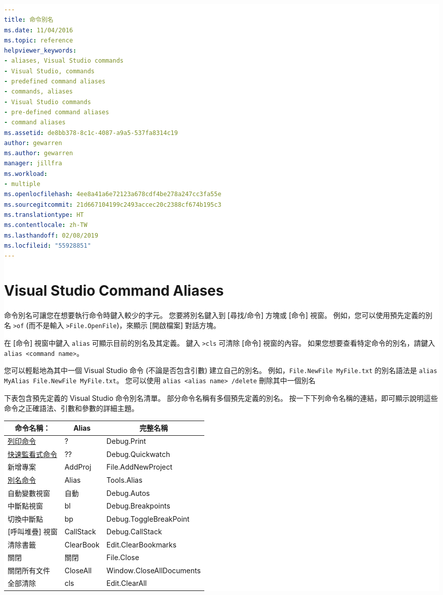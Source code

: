 ```yaml
---
title: 命令別名
ms.date: 11/04/2016
ms.topic: reference
helpviewer_keywords:
- aliases, Visual Studio commands
- Visual Studio, commands
- predefined command aliases
- commands, aliases
- Visual Studio commands
- pre-defined command aliases
- command aliases
ms.assetid: de8bb378-8c1c-4087-a9a5-537fa8314c19
author: gewarren
ms.author: gewarren
manager: jillfra
ms.workload:
- multiple
ms.openlocfilehash: 4ee8a41a6e72123a678cdf4be278a247cc3fa55e
ms.sourcegitcommit: 21d667104199c2493accec20c2388cf674b195c3
ms.translationtype: HT
ms.contentlocale: zh-TW
ms.lasthandoff: 02/08/2019
ms.locfileid: "55928851"
---
```

# <a name="visual-studio-command-aliases"></a>Visual Studio Command Aliases

命令別名可讓您在想要執行命令時鍵入較少的字元。 您要將別名鍵入到 [尋找/命令] 方塊或 [命令] 視窗。 例如，您可以使用預先定義的別名 `>of` (而不是輸入 `>File.OpenFile`)，來顯示 [開啟檔案] 對話方塊。

在 [命令] 視窗中鍵入 `alias` 可顯示目前的別名及其定義。 鍵入 `>cls` 可清除 [命令] 視窗的內容。 如果您想要查看特定命令的別名，請鍵入 `alias <command name>`。

您可以輕鬆地為其中一個 Visual Studio 命令 (不論是否包含引數) 建立自己的別名。 例如，`File.NewFile MyFile.txt` 的別名語法是 `alias MyAlias File.NewFile MyFile.txt`。 您可以使用 `alias <alias name> /delete` 刪除其中一個別名

下表包含預先定義的 Visual Studio 命令別名清單。 部分命令名稱有多個預先定義的別名。 按一下下列命令名稱的連結，即可顯示說明這些命令之正確語法、引數和參數的詳細主題。

|命令名稱：|Alias|完整名稱|
|------------------|-----------|-------------------|
|[列印命令](../../ide/reference/print-command.md)|?|Debug.Print|
|[快速監看式命令](../../ide/reference/quick-watch-command.md)|??|Debug.Quickwatch|
|新增專案|AddProj|File.AddNewProject|
|[別名命令](../../ide/reference/alias-command.md)|Alias|Tools.Alias|
|自動變數視窗|自動|Debug.Autos|
|中斷點視窗|bl|Debug.Breakpoints|
|切換中斷點|bp|Debug.ToggleBreakPoint|
|[呼叫堆疊] 視窗|CallStack|Debug.CallStack|
|清除書籤|ClearBook|Edit.ClearBookmarks|
|關閉|關閉|File.Close|
|關閉所有文件|CloseAll|Window.CloseAllDocuments|
|全部清除|cls|Edit.ClearAll|